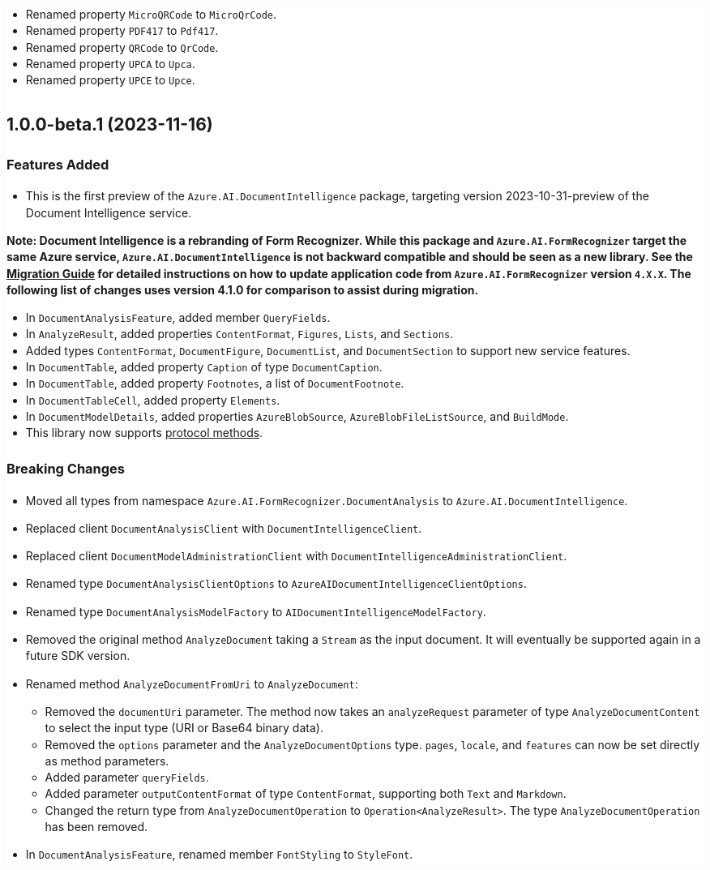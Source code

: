   - Renamed property `MicroQRCode` to `MicroQrCode`.
  - Renamed property `PDF417` to `Pdf417`.
  - Renamed property `QRCode` to `QrCode`.
  - Renamed property `UPCA` to `Upca`.
  - Renamed property `UPCE` to `Upce`.

## 1.0.0-beta.1 (2023-11-16)

### Features Added
- This is the first preview of the `Azure.AI.DocumentIntelligence` package, targeting version 2023-10-31-preview of the Document Intelligence service.

**Note: Document Intelligence is a rebranding of Form Recognizer. While this package and `Azure.AI.FormRecognizer` target the same Azure service, `Azure.AI.DocumentIntelligence` is not backward compatible and should be seen as a new library. See the [Migration Guide][migration_guide] for detailed instructions on how to update application code from `Azure.AI.FormRecognizer` version `4.X.X`. The following list of changes uses version 4.1.0 for comparison to assist during migration.**

- In `DocumentAnalysisFeature`, added member `QueryFields`.
- In `AnalyzeResult`, added properties `ContentFormat`, `Figures`, `Lists`, and `Sections`.
- Added types `ContentFormat`, `DocumentFigure`, `DocumentList`, and `DocumentSection` to support new service features.
- In `DocumentTable`, added property `Caption` of type `DocumentCaption`.
- In `DocumentTable`, added property `Footnotes`, a list of `DocumentFootnote`.
- In `DocumentTableCell`, added property `Elements`.
- In `DocumentModelDetails`, added properties `AzureBlobSource`, `AzureBlobFileListSource`, and `BuildMode`.
- This library now supports [protocol methods][protocol_methods].

### Breaking Changes
- Moved all types from namespace `Azure.AI.FormRecognizer.DocumentAnalysis` to `Azure.AI.DocumentIntelligence`.
- Replaced client `DocumentAnalysisClient` with `DocumentIntelligenceClient`.
- Replaced client `DocumentModelAdministrationClient` with `DocumentIntelligenceAdministrationClient`.
- Renamed type `DocumentAnalysisClientOptions` to `AzureAIDocumentIntelligenceClientOptions`.
- Renamed type `DocumentAnalysisModelFactory` to `AIDocumentIntelligenceModelFactory`.

- Removed the original method `AnalyzeDocument` taking a `Stream` as the input document. It will eventually be supported again in a future SDK version.
- Renamed method `AnalyzeDocumentFromUri` to `AnalyzeDocument`:
  - Removed the `documentUri` parameter. The method now takes an `analyzeRequest` parameter of type `AnalyzeDocumentContent` to select the input type (URI or Base64 binary data).
  - Removed the `options` parameter and the `AnalyzeDocumentOptions` type. `pages`, `locale`, and `features` can now be set directly as method parameters.
  - Added parameter `queryFields`.
  - Added parameter `outputContentFormat` of type `ContentFormat`, supporting both `Text` and `Markdown`.
  - Changed the return type from `AnalyzeDocumentOperation` to `Operation<AnalyzeResult>`. The type `AnalyzeDocumentOperation` has been removed.
- In `DocumentAnalysisFeature`, renamed member `FontStyling` to `StyleFont`.


[migration_guide]: https://github.com/Azure/azure-sdk-for-net/tree/main/sdk/documentintelligence/Azure.AI.DocumentIntelligence/MigrationGuide.md
[protocol_methods]: https://github.com/Azure/azure-sdk-for-net/blob/main/sdk/core/Azure.Core/samples/ProtocolMethods.md